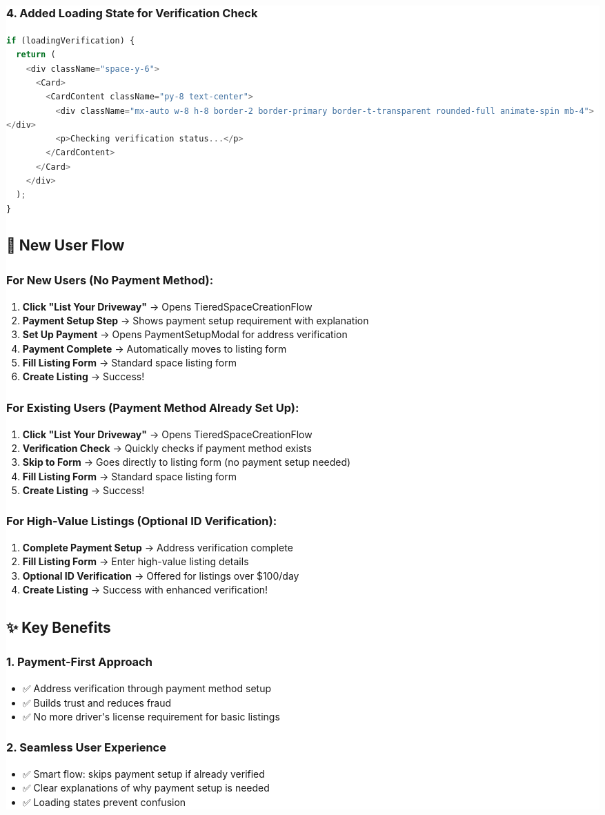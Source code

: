 ### **4. Added Loading State for Verification Check**

```typescript
if (loadingVerification) {
  return (
    <div className="space-y-6">
      <Card>
        <CardContent className="py-8 text-center">
          <div className="mx-auto w-8 h-8 border-2 border-primary border-t-transparent rounded-full animate-spin mb-4"></div>
          <p>Checking verification status...</p>
        </CardContent>
      </Card>
    </div>
  );
}
```

## 🎯 **New User Flow**

### **For New Users (No Payment Method):**
1. **Click "List Your Driveway"** → Opens TieredSpaceCreationFlow
2. **Payment Setup Step** → Shows payment setup requirement with explanation
3. **Set Up Payment** → Opens PaymentSetupModal for address verification
4. **Payment Complete** → Automatically moves to listing form
5. **Fill Listing Form** → Standard space listing form
6. **Create Listing** → Success!

### **For Existing Users (Payment Method Already Set Up):**
1. **Click "List Your Driveway"** → Opens TieredSpaceCreationFlow
2. **Verification Check** → Quickly checks if payment method exists
3. **Skip to Form** → Goes directly to listing form (no payment setup needed)
4. **Fill Listing Form** → Standard space listing form
5. **Create Listing** → Success!

### **For High-Value Listings (Optional ID Verification):**
1. **Complete Payment Setup** → Address verification complete
2. **Fill Listing Form** → Enter high-value listing details
3. **Optional ID Verification** → Offered for listings over $100/day
4. **Create Listing** → Success with enhanced verification!

## ✨ **Key Benefits**

### **1. Payment-First Approach**
- ✅ Address verification through payment method setup
- ✅ Builds trust and reduces fraud
- ✅ No more driver's license requirement for basic listings

### **2. Seamless User Experience**
- ✅ Smart flow: skips payment setup if already verified
- ✅ Clear explanations of why payment setup is needed
- ✅ Loading states prevent confusion

